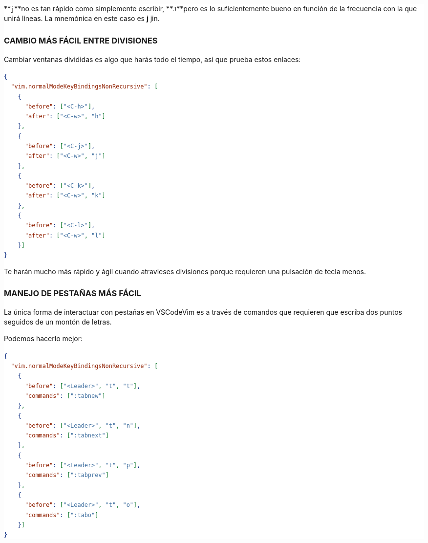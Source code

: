 **`j`**no es tan rápido como simplemente escribir, **`J`**pero es lo suficientemente bueno en función de la frecuencia con la que unirá líneas. La mnemónica en este caso es **j** jin.

### CAMBIO MÁS FÁCIL ENTRE DIVISIONES

Cambiar ventanas divididas es algo que harás todo el tiempo, así que prueba estos enlaces:

```json
{
  "vim.normalModeKeyBindingsNonRecursive": [
    {
      "before": ["<C-h>"],
      "after": ["<C-w>", "h"]
    },
    {
      "before": ["<C-j>"],
      "after": ["<C-w>", "j"]
    },
    {
      "before": ["<C-k>"],
      "after": ["<C-w>", "k"]
    },
    {
      "before": ["<C-l>"],
      "after": ["<C-w>", "l"]
    }]
}
```

Te harán mucho más rápido y ágil cuando atravieses divisiones porque requieren una pulsación de tecla menos.

### MANEJO DE PESTAÑAS MÁS FÁCIL

La única forma de interactuar con pestañas en VSCodeVim es a través de comandos que requieren que escriba dos puntos seguidos de un montón de letras.

Podemos hacerlo mejor:

```json
{
  "vim.normalModeKeyBindingsNonRecursive": [
    {
      "before": ["<Leader>", "t", "t"],
      "commands": [":tabnew"]
    },
    {
      "before": ["<Leader>", "t", "n"],
      "commands": [":tabnext"]
    },
    {
      "before": ["<Leader>", "t", "p"],
      "commands": [":tabprev"]
    },
    {
      "before": ["<Leader>", "t", "o"],
      "commands": [":tabo"]
    }]
}
```
